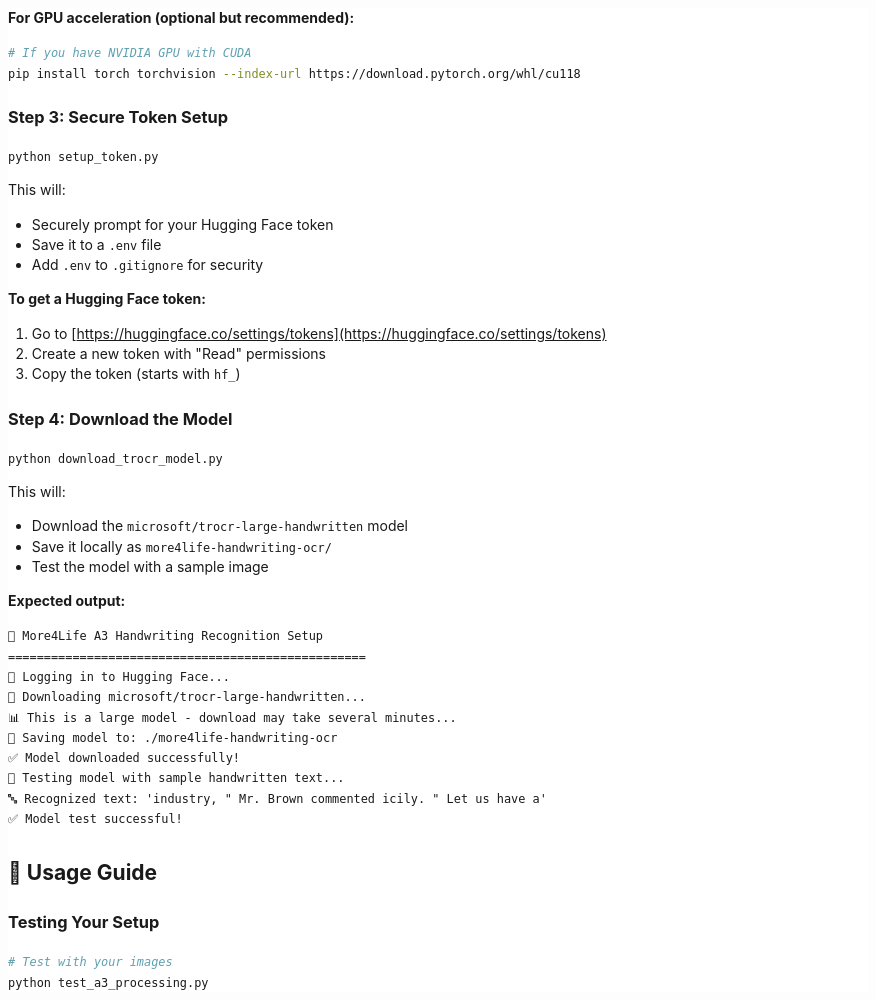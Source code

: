 **For GPU acceleration (optional but recommended):**
```bash
# If you have NVIDIA GPU with CUDA
pip install torch torchvision --index-url https://download.pytorch.org/whl/cu118
```

### Step 3: Secure Token Setup

```bash
python setup_token.py
```

This will:
- Securely prompt for your Hugging Face token
- Save it to a `.env` file
- Add `.env` to `.gitignore` for security

**To get a Hugging Face token:**
1. Go to [https://huggingface.co/settings/tokens](https://huggingface.co/settings/tokens)
2. Create a new token with "Read" permissions
3. Copy the token (starts with `hf_`)

### Step 4: Download the Model

```bash
python download_trocr_model.py
```

This will:
- Download the `microsoft/trocr-large-handwritten` model
- Save it locally as `more4life-handwriting-ocr/`
- Test the model with a sample image

**Expected output:**
```
🚀 More4Life A3 Handwriting Recognition Setup
==================================================
🔐 Logging in to Hugging Face...
🔄 Downloading microsoft/trocr-large-handwritten...
📊 This is a large model - download may take several minutes...
💾 Saving model to: ./more4life-handwriting-ocr
✅ Model downloaded successfully!
🧪 Testing model with sample handwritten text...
🔤 Recognized text: 'industry, " Mr. Brown commented icily. " Let us have a'
✅ Model test successful!
```

## 📖 Usage Guide

### Testing Your Setup

```bash
# Test with your images
python test_a3_processing.py
```

